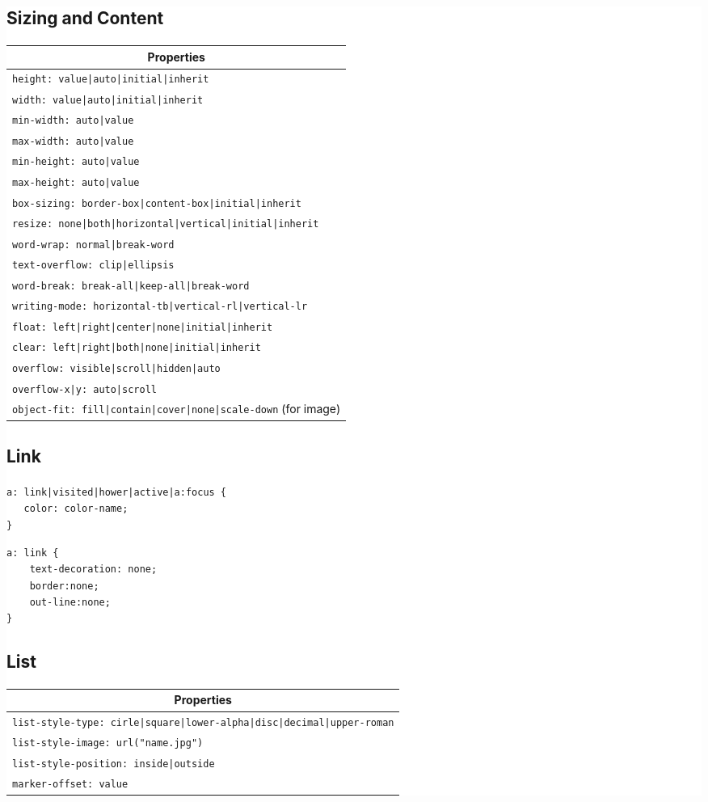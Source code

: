
## Sizing and Content
|Properties|
|---|
|`height: value\|auto\|initial\|inherit`|
|`width: value\|auto\|initial\|inherit`|
|`min-width: auto\|value`|
|`max-width: auto\|value`|
|`min-height: auto\|value`|
|`max-height: auto\|value`|
|`box-sizing: border-box\|content-box\|initial\|inherit`|
|`resize: none\|both\|horizontal\|vertical\|initial\|inherit`|
|`word-wrap: normal\|break-word`|
|`text-overflow: clip\|ellipsis`|
|`word-break: break-all\|keep-all\|break-word`|
|`writing-mode: horizontal-tb\|vertical-rl\|vertical-lr`|
|`float: left\|right\|center\|none\|initial\|inherit`|
|`clear: left\|right\|both\|none\|initial\|inherit`|
|`overflow: visible\|scroll\|hidden\|auto`|
|`overflow-x\|y: auto\|scroll`|
|`object-fit: fill\|contain\|cover\|none\|scale-down` (for image)|


## Link
```
a: link|visited|hower|active|a:focus {
   color: color-name;
}
```

```
a: link {
    text-decoration: none;
    border:none;
    out-line:none;
}
```


## List
|Properties|
|---|
|`list-style-type: cirle\|square\|lower-alpha\|disc\|decimal\|upper-roman`|
|`list-style-image: url("name.jpg")`|
|`list-style-position: inside\|outside`|
|`marker-offset: value`|
